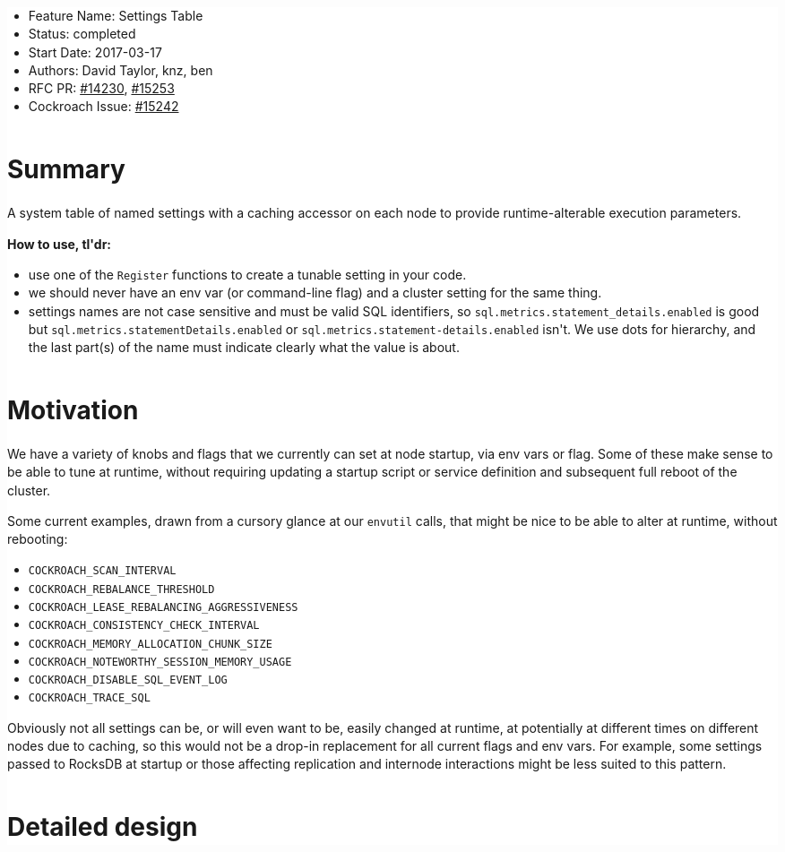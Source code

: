 - Feature Name: Settings Table
- Status: completed
- Start Date: 2017-03-17
- Authors: David Taylor, knz, ben
- RFC PR: [#14230](https://github.com/cockroachdb/cockroach/pull/14230),
          [#15253](https://github.com/cockroachdb/cockroach/pull/15253)
- Cockroach Issue: [#15242](https://github.com/cockroachdb/cockroach/issues/15242)

# Summary

A system table of named settings with a caching accessor on each node to provide
runtime-alterable execution parameters.

**How to use, tl'dr:**

- use one of the `Register` functions to create a tunable setting in your code.
- we should never have an env var (or command-line flag) and a cluster setting for the same thing.
- settings names are not case sensitive and must be valid SQL
  identifiers, so `sql.metrics.statement_details.enabled` is good but
  `sql.metrics.statementDetails.enabled` or
  `sql.metrics.statement-details.enabled` isn't. We use dots for
  hierarchy, and the last part(s) of the name must indicate clearly
  what the value is about.

# Motivation

We have a variety of knobs and flags that we currently can set at node startup,
via env vars or flag. Some of these make sense to be able to tune at runtime,
without requiring updating a startup script or service definition and subsequent
full reboot of the cluster.

Some current examples, drawn from a cursory glance at our `envutil` calls, that
might be nice to be able to alter at runtime, without rebooting:

* `COCKROACH_SCAN_INTERVAL`
* `COCKROACH_REBALANCE_THRESHOLD`
* `COCKROACH_LEASE_REBALANCING_AGGRESSIVENESS`
* `COCKROACH_CONSISTENCY_CHECK_INTERVAL`
* `COCKROACH_MEMORY_ALLOCATION_CHUNK_SIZE`
* `COCKROACH_NOTEWORTHY_SESSION_MEMORY_USAGE`
* `COCKROACH_DISABLE_SQL_EVENT_LOG`
* `COCKROACH_TRACE_SQL`

Obviously not all settings can be, or will even want to be, easily changed
at runtime, at potentially at different times on different nodes due to caching,
so this would not be a drop-in replacement for all current flags and env vars.
For example, some settings passed to RocksDB at startup or those affecting
replication and internode interactions might be less suited to this pattern.

# Detailed design
